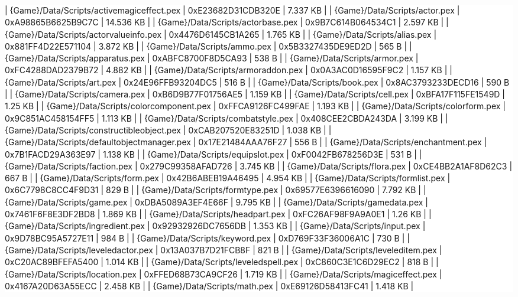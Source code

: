 ﻿| {Game}/Data/Scripts/activemagiceffect.pex                                   | 0xE23682D31CDB320E | 7.337 KB   | 
| {Game}/Data/Scripts/actor.pex                                               | 0xA98865B6625B9C7C | 14.536 KB  | 
| {Game}/Data/Scripts/actorbase.pex                                           | 0x9B7C614B064534C1 | 2.597 KB   | 
| {Game}/Data/Scripts/actorvalueinfo.pex                                      | 0x4476D6145CB1A265 | 1.765 KB   | 
| {Game}/Data/Scripts/alias.pex                                               | 0x881FF4D22E571104 | 3.872 KB   | 
| {Game}/Data/Scripts/ammo.pex                                                | 0x5B3327435DE9ED2D | 565 B      | 
| {Game}/Data/Scripts/apparatus.pex                                           | 0xABFC8700F8D5CA93 | 538 B      | 
| {Game}/Data/Scripts/armor.pex                                               | 0xFC4288DAD2379B72 | 4.882 KB   | 
| {Game}/Data/Scripts/armoraddon.pex                                          | 0x0A3AC0D16595F9C2 | 1.157 KB   | 
| {Game}/Data/Scripts/art.pex                                                 | 0x24E96FFB93204DC5 | 516 B      | 
| {Game}/Data/Scripts/book.pex                                                | 0x8AC3793233DECD16 | 590 B      | 
| {Game}/Data/Scripts/camera.pex                                              | 0xB6D9B77F01756AE5 | 1.159 KB   | 
| {Game}/Data/Scripts/cell.pex                                                | 0xBFA17F115FE1549D | 1.25 KB    | 
| {Game}/Data/Scripts/colorcomponent.pex                                      | 0xFFCA9126FC499FAE | 1.193 KB   | 
| {Game}/Data/Scripts/colorform.pex                                           | 0x9C851AC458154FF5 | 1.113 KB   | 
| {Game}/Data/Scripts/combatstyle.pex                                         | 0x408CEE2CBDA243DA | 3.199 KB   | 
| {Game}/Data/Scripts/constructibleobject.pex                                 | 0xCAB207520E83251D | 1.038 KB   | 
| {Game}/Data/Scripts/defaultobjectmanager.pex                                | 0x17E21484AAA76F27 | 556 B      | 
| {Game}/Data/Scripts/enchantment.pex                                         | 0x7B1FACD29A363E97 | 1.138 KB   | 
| {Game}/Data/Scripts/equipslot.pex                                           | 0xF0042FB678256D3E | 531 B      | 
| {Game}/Data/Scripts/faction.pex                                             | 0x279C99358AFAD726 | 3.745 KB   | 
| {Game}/Data/Scripts/flora.pex                                               | 0xCE4BB2A1AF8D62C3 | 667 B      | 
| {Game}/Data/Scripts/form.pex                                                | 0x42B6ABEB19A46495 | 4.954 KB   | 
| {Game}/Data/Scripts/formlist.pex                                            | 0x6C7798C8CC4F9D31 | 829 B      | 
| {Game}/Data/Scripts/formtype.pex                                            | 0x69577E6396616090 | 7.792 KB   | 
| {Game}/Data/Scripts/game.pex                                                | 0xDBA5089A3EF4E66F | 9.795 KB   | 
| {Game}/Data/Scripts/gamedata.pex                                            | 0x7461F6F8E3DF2BD8 | 1.869 KB   | 
| {Game}/Data/Scripts/headpart.pex                                            | 0xFC26AF98F9A9A0E1 | 1.26 KB    | 
| {Game}/Data/Scripts/ingredient.pex                                          | 0x92932926DC7656DB | 1.353 KB   | 
| {Game}/Data/Scripts/input.pex                                               | 0x9D78BC95A5727E11 | 984 B      | 
| {Game}/Data/Scripts/keyword.pex                                             | 0xD769F33F36006A1C | 730 B      | 
| {Game}/Data/Scripts/leveledactor.pex                                        | 0x13A037B7D21FCB8F | 821 B      | 
| {Game}/Data/Scripts/leveleditem.pex                                         | 0xC20AC89BFEFA5400 | 1.014 KB   | 
| {Game}/Data/Scripts/leveledspell.pex                                        | 0xC860C3E1C6D29EC2 | 818 B      | 
| {Game}/Data/Scripts/location.pex                                            | 0xFFED68B73CA9CF26 | 1.719 KB   | 
| {Game}/Data/Scripts/magiceffect.pex                                         | 0x4167A20D63A55ECC | 2.458 KB   | 
| {Game}/Data/Scripts/math.pex                                                | 0xE69126D58413FC41 | 1.418 KB   | 